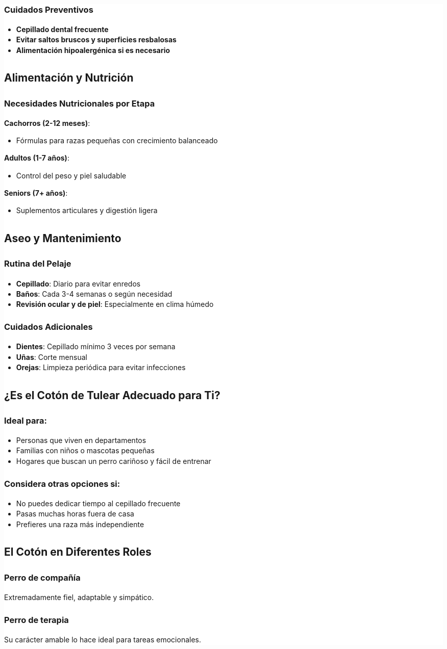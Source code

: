 ### Cuidados Preventivos
- **Cepillado dental frecuente**
- **Evitar saltos bruscos y superficies resbalosas**
- **Alimentación hipoalergénica si es necesario**

## Alimentación y Nutrición

### Necesidades Nutricionales por Etapa

**Cachorros (2-12 meses)**:
- Fórmulas para razas pequeñas con crecimiento balanceado

**Adultos (1-7 años)**:
- Control del peso y piel saludable

**Seniors (7+ años)**:
- Suplementos articulares y digestión ligera

## Aseo y Mantenimiento

### Rutina del Pelaje
- **Cepillado**: Diario para evitar enredos
- **Baños**: Cada 3-4 semanas o según necesidad
- **Revisión ocular y de piel**: Especialmente en clima húmedo

### Cuidados Adicionales
- **Dientes**: Cepillado mínimo 3 veces por semana
- **Uñas**: Corte mensual
- **Orejas**: Limpieza periódica para evitar infecciones

## ¿Es el Cotón de Tulear Adecuado para Ti?

### Ideal para:
- Personas que viven en departamentos
- Familias con niños o mascotas pequeñas
- Hogares que buscan un perro cariñoso y fácil de entrenar

### Considera otras opciones si:
- No puedes dedicar tiempo al cepillado frecuente
- Pasas muchas horas fuera de casa
- Prefieres una raza más independiente

## El Cotón en Diferentes Roles

### Perro de compañía
Extremadamente fiel, adaptable y simpático.

### Perro de terapia
Su carácter amable lo hace ideal para tareas emocionales.
